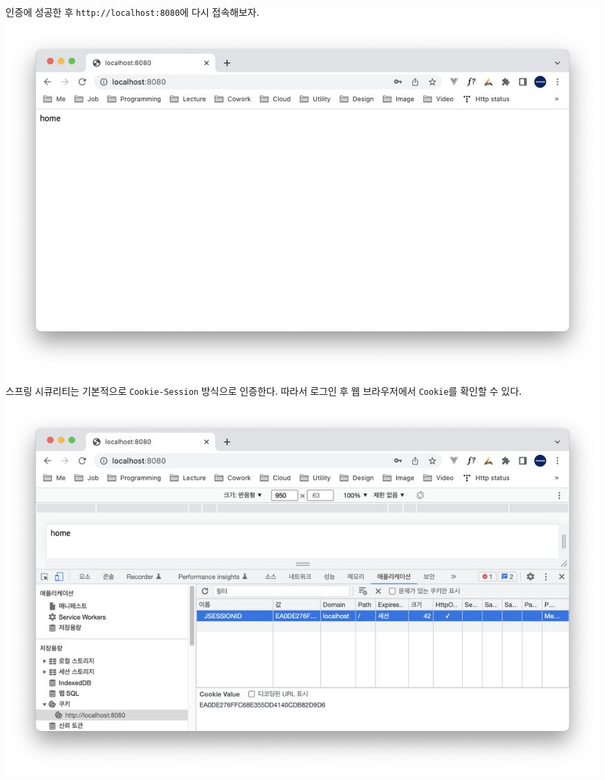 인증에 성공한 후 `http://localhost:8080`에 다시 접속해보자. 

![](./220301_cookie_session_based/3.png)

스프링 시큐리티는 기본적으로 `Cookie-Session` 방식으로 인증한다. 따라서 로그인 후 웹 브라우저에서 `Cookie`를 확인할 수 있다.

![](./220301_cookie_session_based/4.png)
